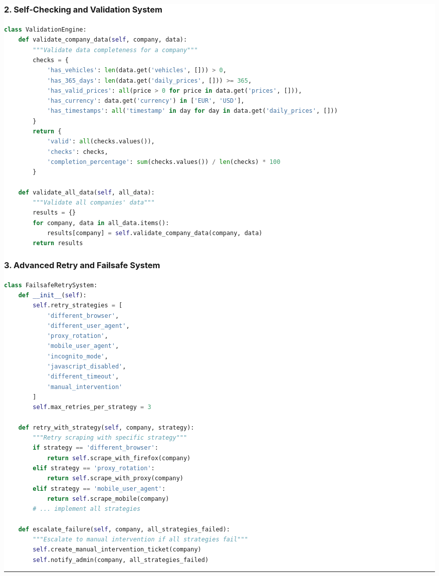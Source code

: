 ### **2. Self-Checking and Validation System**
```python
class ValidationEngine:
    def validate_company_data(self, company, data):
        """Validate data completeness for a company"""
        checks = {
            'has_vehicles': len(data.get('vehicles', [])) > 0,
            'has_365_days': len(data.get('daily_prices', [])) >= 365,
            'has_valid_prices': all(price > 0 for price in data.get('prices', [])),
            'has_currency': data.get('currency') in ['EUR', 'USD'],
            'has_timestamps': all('timestamp' in day for day in data.get('daily_prices', []))
        }
        return {
            'valid': all(checks.values()),
            'checks': checks,
            'completion_percentage': sum(checks.values()) / len(checks) * 100
        }
    
    def validate_all_data(self, all_data):
        """Validate all companies' data"""
        results = {}
        for company, data in all_data.items():
            results[company] = self.validate_company_data(company, data)
        return results
```

### **3. Advanced Retry and Failsafe System**
```python
class FailsafeRetrySystem:
    def __init__(self):
        self.retry_strategies = [
            'different_browser',
            'different_user_agent',
            'proxy_rotation',
            'mobile_user_agent',
            'incognito_mode',
            'javascript_disabled',
            'different_timeout',
            'manual_intervention'
        ]
        self.max_retries_per_strategy = 3
        
    def retry_with_strategy(self, company, strategy):
        """Retry scraping with specific strategy"""
        if strategy == 'different_browser':
            return self.scrape_with_firefox(company)
        elif strategy == 'proxy_rotation':
            return self.scrape_with_proxy(company)
        elif strategy == 'mobile_user_agent':
            return self.scrape_mobile(company)
        # ... implement all strategies
        
    def escalate_failure(self, company, all_strategies_failed):
        """Escalate to manual intervention if all strategies fail"""
        self.create_manual_intervention_ticket(company)
        self.notify_admin(company, all_strategies_failed)
```

---